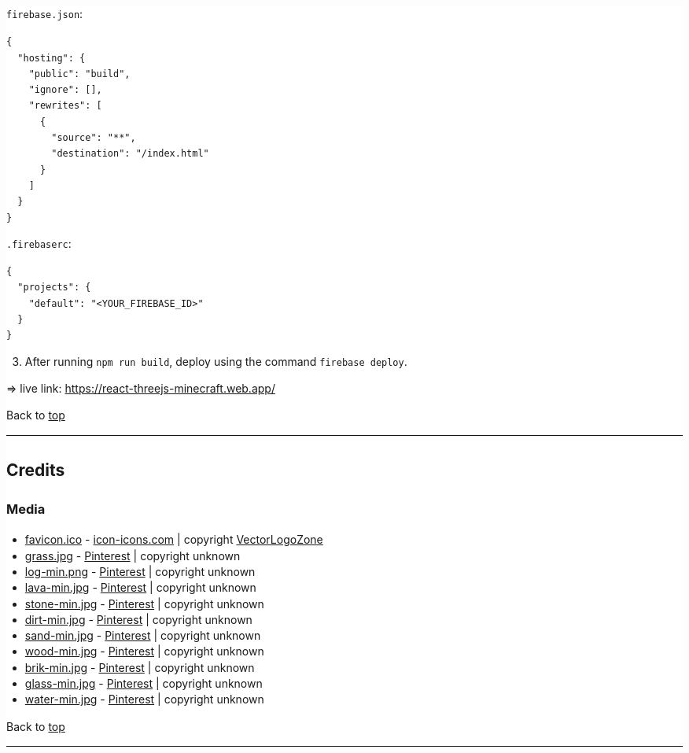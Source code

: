    `firebase.json`:

   ```
   {
     "hosting": {
       "public": "build",
       "ignore": [],
       "rewrites": [
         {
           "source": "**",
           "destination": "/index.html"
         }
       ]
     }
   }
   ```

   `.firebaserc`:

   ```
   {
     "projects": {
       "default": "<YOUR_FIREBASE_ID>"
     }
   }
   ```

3. After running `npm run build`, deploy using the command `firebase deploy`.

=> live link: https://react-threejs-minecraft.web.app/

Back to [top](#tableOfContents)

---

## Credits <a name="credits"></a>

### Media <a name="media"></a>

- [favicon.ico](https://icon-icons.com/es/icono/minecraft-logo/168974) - [icon-icons.com](https://icon-icons.com/) | copyright [VectorLogoZone](https://icon-icons.com/es/users/DmkIGLRdReSCIBJ7pItgP/icon-sets/)
- [grass.jpg](https://www.pinterest.es/pin/165366617558676650/) - [Pinterest](https://www.pinterest.com/) | copyright unknown
- [log-min.png](https://www.pinterest.es/pin/70579919152155507/) - [Pinterest](https://www.pinterest.com/) | copyright unknown
- [lava-min.jpg](https://www.pinterest.es/pin/1000080660979107301/) - [Pinterest](https://www.pinterest.com/) | copyright unknown
- [stone-min.jpg](https://www.pinterest.es/pin/658299670560983343/) - [Pinterest](https://www.pinterest.com/) | copyright unknown
- [dirt-min.jpg](https://www.pinterest.es/pin/660762576588605286/) - [Pinterest](https://www.pinterest.com/) | copyright unknown
- [sand-min.jpg](https://www.pinterest.es/pin/36802921950249846/) - [Pinterest](https://www.pinterest.com/) | copyright unknown
- [wood-min.jpg](https://www.pinterest.es/pin/607071224788643154/) - [Pinterest](https://www.pinterest.com/) | copyright unknown
- [brik-min.jpg](https://www.pinterest.es/pin/598345500510418674/) - [Pinterest](https://www.pinterest.com/) | copyright unknown
- [glass-min.jpg](https://www.pinterest.es/pin/323062973281697849/) - [Pinterest](https://www.pinterest.com/) | copyright unknown
- [water-min.jpg](https://www.pinterest.es/pin/2251868554956350/) - [Pinterest](https://www.pinterest.com/) | copyright unknown

Back to [top](#tableOfContents)

---
